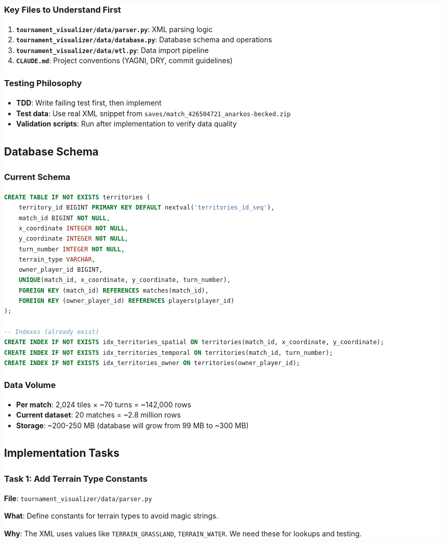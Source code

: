 ### Key Files to Understand First
1. **`tournament_visualizer/data/parser.py`**: XML parsing logic
2. **`tournament_visualizer/data/database.py`**: Database schema and operations
3. **`tournament_visualizer/data/etl.py`**: Data import pipeline
4. **`CLAUDE.md`**: Project conventions (YAGNI, DRY, commit guidelines)

### Testing Philosophy
- **TDD**: Write failing test first, then implement
- **Test data**: Use real XML snippet from `saves/match_426504721_anarkos-becked.zip`
- **Validation scripts**: Run after implementation to verify data quality

## Database Schema

### Current Schema
```sql
CREATE TABLE IF NOT EXISTS territories (
    territory_id BIGINT PRIMARY KEY DEFAULT nextval('territories_id_seq'),
    match_id BIGINT NOT NULL,
    x_coordinate INTEGER NOT NULL,
    y_coordinate INTEGER NOT NULL,
    turn_number INTEGER NOT NULL,
    terrain_type VARCHAR,
    owner_player_id BIGINT,
    UNIQUE(match_id, x_coordinate, y_coordinate, turn_number),
    FOREIGN KEY (match_id) REFERENCES matches(match_id),
    FOREIGN KEY (owner_player_id) REFERENCES players(player_id)
);

-- Indexes (already exist)
CREATE INDEX IF NOT EXISTS idx_territories_spatial ON territories(match_id, x_coordinate, y_coordinate);
CREATE INDEX IF NOT EXISTS idx_territories_temporal ON territories(match_id, turn_number);
CREATE INDEX IF NOT EXISTS idx_territories_owner ON territories(owner_player_id);
```

### Data Volume
- **Per match**: 2,024 tiles × ~70 turns = ~142,000 rows
- **Current dataset**: 20 matches = ~2.8 million rows
- **Storage**: ~200-250 MB (database will grow from 99 MB to ~300 MB)

## Implementation Tasks

### Task 1: Add Terrain Type Constants

**File**: `tournament_visualizer/data/parser.py`

**What**: Define constants for terrain types to avoid magic strings.

**Why**: The XML uses values like `TERRAIN_GRASSLAND`, `TERRAIN_WATER`. We need these for lookups and testing.
